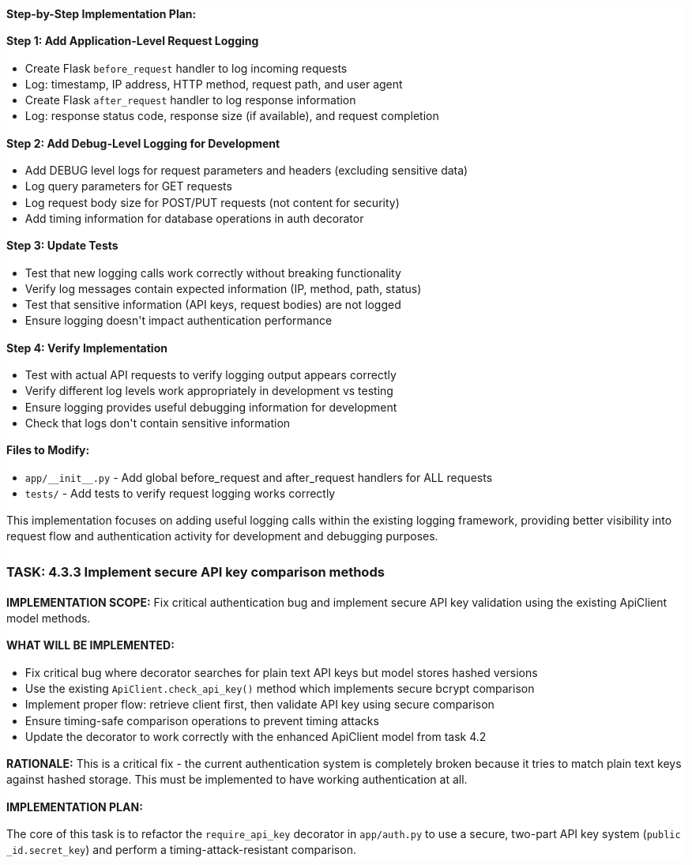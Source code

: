 **Step-by-Step Implementation Plan:**

**Step 1: Add Application-Level Request Logging**
- Create Flask `before_request` handler to log incoming requests
- Log: timestamp, IP address, HTTP method, request path, and user agent
- Create Flask `after_request` handler to log response information
- Log: response status code, response size (if available), and request completion

**Step 2: Add Debug-Level Logging for Development**
- Add DEBUG level logs for request parameters and headers (excluding sensitive data)
- Log query parameters for GET requests
- Log request body size for POST/PUT requests (not content for security)
- Add timing information for database operations in auth decorator

**Step 3: Update Tests**
- Test that new logging calls work correctly without breaking functionality
- Verify log messages contain expected information (IP, method, path, status)
- Test that sensitive information (API keys, request bodies) are not logged
- Ensure logging doesn't impact authentication performance

**Step 4: Verify Implementation**
- Test with actual API requests to verify logging output appears correctly
- Verify different log levels work appropriately in development vs testing
- Ensure logging provides useful debugging information for development
- Check that logs don't contain sensitive information

**Files to Modify:**
- `app/__init__.py` - Add global before_request and after_request handlers for ALL requests
- `tests/` - Add tests to verify request logging works correctly

This implementation focuses on adding useful logging calls within the existing logging framework, providing better visibility into request flow and authentication activity for development and debugging purposes.


### TASK: **4.3.3 Implement secure API key comparison methods**

**IMPLEMENTATION SCOPE:** Fix critical authentication bug and implement secure API key validation using the existing ApiClient model methods.

**WHAT WILL BE IMPLEMENTED:**
- Fix critical bug where decorator searches for plain text API keys but model stores hashed versions
- Use the existing `ApiClient.check_api_key()` method which implements secure bcrypt comparison
- Implement proper flow: retrieve client first, then validate API key using secure comparison
- Ensure timing-safe comparison operations to prevent timing attacks
- Update the decorator to work correctly with the enhanced ApiClient model from task 4.2

**RATIONALE:** This is a critical fix - the current authentication system is completely broken because it tries to match plain text keys against hashed storage. This must be implemented to have working authentication at all.

**IMPLEMENTATION PLAN:**

The core of this task is to refactor the `require_api_key` decorator in `app/auth.py` to use a secure, two-part API key system (`public_id.secret_key`) and perform a timing-attack-resistant comparison.
